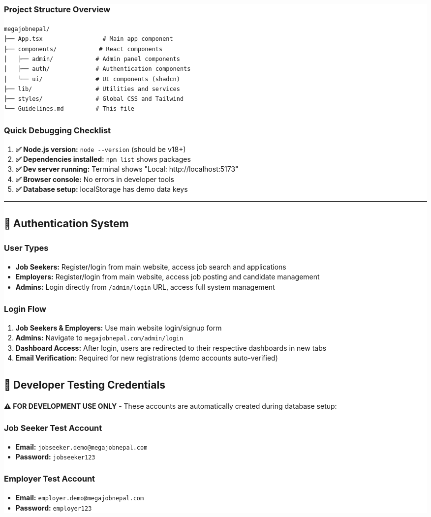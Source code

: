 ### Project Structure Overview

```
megajobnepal/
├── App.tsx                 # Main app component
├── components/            # React components
│   ├── admin/            # Admin panel components
│   ├── auth/             # Authentication components
│   └── ui/               # UI components (shadcn)
├── lib/                  # Utilities and services
├── styles/               # Global CSS and Tailwind
└── Guidelines.md         # This file
```

### Quick Debugging Checklist

1. **✅ Node.js version:** `node --version` (should be v18+)
2. **✅ Dependencies installed:** `npm list` shows packages
3. **✅ Dev server running:** Terminal shows "Local: http://localhost:5173"
4. **✅ Browser console:** No errors in developer tools
5. **✅ Database setup:** localStorage has demo data keys

---

## 🔐 Authentication System

### User Types
- **Job Seekers:** Register/login from main website, access job search and applications
- **Employers:** Register/login from main website, access job posting and candidate management  
- **Admins:** Login directly from `/admin/login` URL, access full system management

### Login Flow
1. **Job Seekers & Employers:** Use main website login/signup form
2. **Admins:** Navigate to `megajobnepal.com/admin/login` 
3. **Dashboard Access:** After login, users are redirected to their respective dashboards in new tabs
4. **Email Verification:** Required for new registrations (demo accounts auto-verified)

## 🧪 Developer Testing Credentials

⚠️ **FOR DEVELOPMENT USE ONLY** - These accounts are automatically created during database setup:

### Job Seeker Test Account
- **Email:** `jobseeker.demo@megajobnepal.com`
- **Password:** `jobseeker123`

### Employer Test Account  
- **Email:** `employer.demo@megajobnepal.com`
- **Password:** `employer123`

